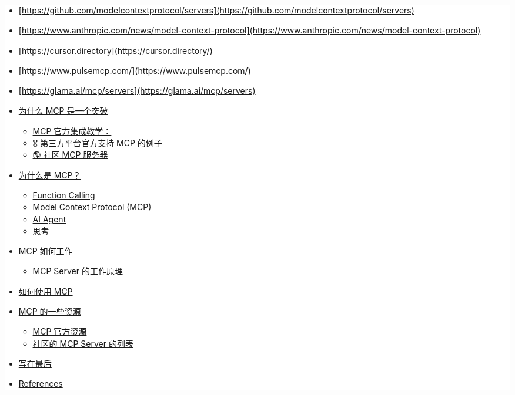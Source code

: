 *   [https://github.com/modelcontextprotocol/servers](https://github.com/modelcontextprotocol/servers)
    
*   [https://www.anthropic.com/news/model-context-protocol](https://www.anthropic.com/news/model-context-protocol)
    
*   [https://cursor.directory](https://cursor.directory/)
    
*   [https://www.pulsemcp.com/](https://www.pulsemcp.com/)
    
*   [https://glama.ai/mcp/servers](https://glama.ai/mcp/servers)
    
*   [为什么 MCP 是一个突破](https://guangzhengli.com/blog/zh/model-context-protocol#%E4%B8%BA%E4%BB%80%E4%B9%88-mcp-%E6%98%AF%E4%B8%80%E4%B8%AA%E7%AA%81%E7%A0%B4)
    
    *   [MCP 官方集成教学：](https://guangzhengli.com/blog/zh/model-context-protocol#mcp-%E5%AE%98%E6%96%B9%E9%9B%86%E6%88%90%E6%95%99%E5%AD%A6)
    *   [🎖️ 第三方平台官方支持 MCP 的例子](https://guangzhengli.com/blog/zh/model-context-protocol#%EF%B8%8F-%E7%AC%AC%E4%B8%89%E6%96%B9%E5%B9%B3%E5%8F%B0%E5%AE%98%E6%96%B9%E6%94%AF%E6%8C%81-mcp-%E7%9A%84%E4%BE%8B%E5%AD%90)
    *   [🌎 社区 MCP 服务器](https://guangzhengli.com/blog/zh/model-context-protocol#-%E7%A4%BE%E5%8C%BA-mcp-%E6%9C%8D%E5%8A%A1%E5%99%A8)
*   [为什么是 MCP？](https://guangzhengli.com/blog/zh/model-context-protocol#%E4%B8%BA%E4%BB%80%E4%B9%88%E6%98%AF-mcp)
    
    *   [Function Calling](https://guangzhengli.com/blog/zh/model-context-protocol#function-calling)
    *   [Model Context Protocol (MCP)](https://guangzhengli.com/blog/zh/model-context-protocol#model-context-protocol-mcp)
    *   [AI Agent](https://guangzhengli.com/blog/zh/model-context-protocol#ai-agent)
    *   [思考](https://guangzhengli.com/blog/zh/model-context-protocol#%E6%80%9D%E8%80%83)
*   [MCP 如何工作](https://guangzhengli.com/blog/zh/model-context-protocol#mcp-%E5%A6%82%E4%BD%95%E5%B7%A5%E4%BD%9C)
    
    *   [MCP Server 的工作原理](https://guangzhengli.com/blog/zh/model-context-protocol#mcp-server-%E7%9A%84%E5%B7%A5%E4%BD%9C%E5%8E%9F%E7%90%86)
*   [如何使用 MCP](https://guangzhengli.com/blog/zh/model-context-protocol#%E5%A6%82%E4%BD%95%E4%BD%BF%E7%94%A8-mcp)
    
*   [MCP 的一些资源](https://guangzhengli.com/blog/zh/model-context-protocol#mcp-%E7%9A%84%E4%B8%80%E4%BA%9B%E8%B5%84%E6%BA%90)
    
    *   [MCP 官方资源](https://guangzhengli.com/blog/zh/model-context-protocol#mcp-%E5%AE%98%E6%96%B9%E8%B5%84%E6%BA%90)
    *   [社区的 MCP Server 的列表](https://guangzhengli.com/blog/zh/model-context-protocol#%E7%A4%BE%E5%8C%BA%E7%9A%84-mcp-server-%E7%9A%84%E5%88%97%E8%A1%A8)
*   [写在最后](https://guangzhengli.com/blog/zh/model-context-protocol#%E5%86%99%E5%9C%A8%E6%9C%80%E5%90%8E)
    
*   [References](https://guangzhengli.com/blog/zh/model-context-protocol#references)